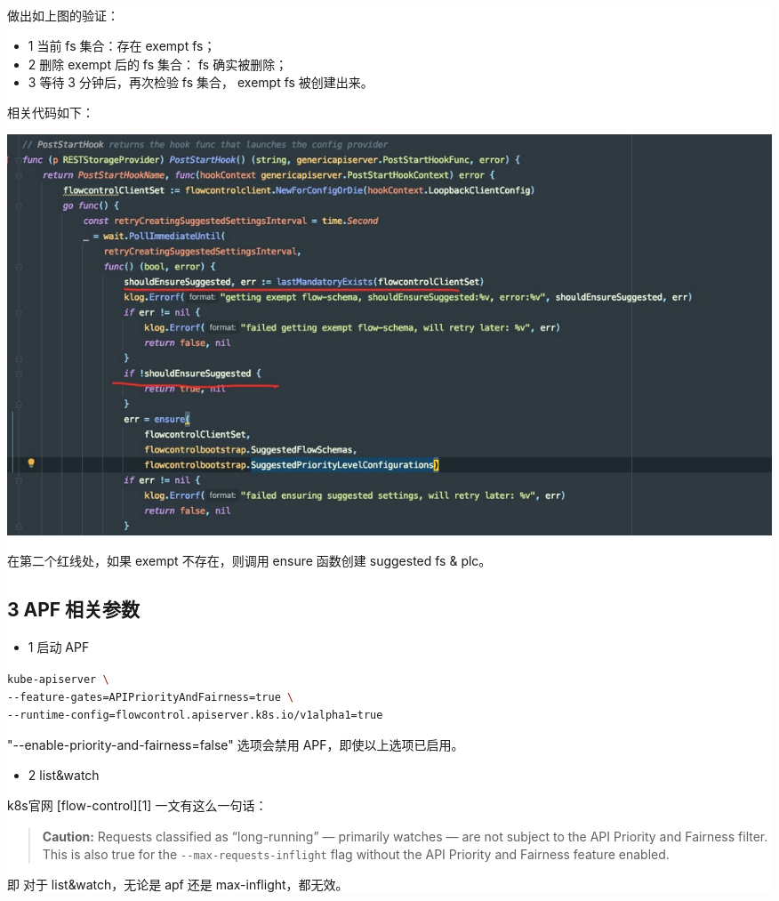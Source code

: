 做出如上图的验证：

* 1 当前 fs 集合：存在 exempt fs；
* 2 删除 exempt 后的 fs 集合： fs 确实被删除；
* 3 等待 3 分钟后，再次检验 fs 集合， exempt fs 被创建出来。

相关代码如下：

![](../pic/k8s/k8s-apf-backdoor-code.png)

在第二个红线处，如果 exempt 不存在，则调用 ensure 函数创建 suggested fs & plc。

## 3 APF 相关参数

* 1 启动 APF

```Bash
kube-apiserver \
--feature-gates=APIPriorityAndFairness=true \
--runtime-config=flowcontrol.apiserver.k8s.io/v1alpha1=true 
```

"--enable-priority-and-fairness=false" 选项会禁用 APF，即使以上选项已启用。

* 2 list&watch

k8s官网 [flow-control][1] 一文有这么一句话：

> **Caution:** Requests classified as “long-running” — primarily watches — are not subject to the API Priority and Fairness filter. This is also true for the `--max-requests-inflight` flag without the API Priority and Fairness feature enabled.

即 对于 list&watch，无论是 apf 还是 max-inflight，都无效。
